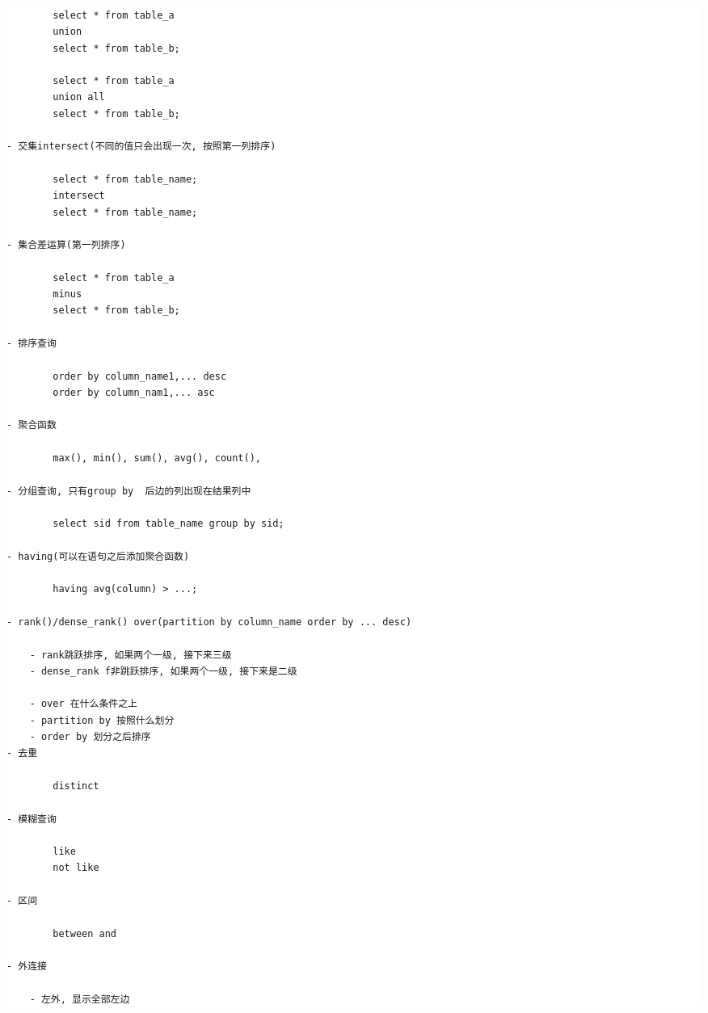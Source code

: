             select * from table_a 
            union 
            select * from table_b;
            
            select * from table_a
            union all
            select * from table_b;
            
    - 交集intersect(不同的值只会出现一次, 按照第一列排序)

            select * from table_name;
            intersect
            select * from table_name;
            
    - 集合差运算(第一列排序)

            select * from table_a
            minus
            select * from table_b;
            
    - 排序查询

            order by column_name1,... desc
            order by column_nam1,... asc
            
    - 聚合函数

            max(), min(), sum(), avg(), count(), 
            
    - 分组查询, 只有group by  后边的列出现在结果列中

            select sid from table_name group by sid;
            
    - having(可以在语句之后添加聚合函数)

            having avg(column) > ...;
            
    - rank()/dense_rank() over(partition by column_name order by ... desc)

        - rank跳跃排序, 如果两个一级, 接下来三级
        - dense_rank f非跳跃排序, 如果两个一级, 接下来是二级

        - over 在什么条件之上
        - partition by 按照什么划分
        - order by 划分之后排序
    - 去重

            distinct
            
    - 模糊查询 

            like
            not like
            
    - 区间

            between and
            
    - 外连接

        - 左外, 显示全部左边

